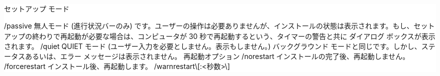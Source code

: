 セットアップ モード
</th>
</tr>
<tr class="alternateRow">
<td style="border:1px solid black;">
/passive
</td>
<td style="border:1px solid black;">
無人モード (進行状況バーのみ) です。ユーザーの操作は必要ありませんが、インストールの状態は表示されます。もし、セットアップの終わりで再起動が必要な場合は、コンピュータが 30 秒で再起動するという、タイマーの警告と共に ダイアログ ボックスが表示されます。
</td>
</tr>
<tr>
<td style="border:1px solid black;">
</td>
<td style="border:1px solid black;">
</td>
</tr>
<tr class="alternateRow">
<td style="border:1px solid black;">
/quiet
</td>
<td style="border:1px solid black;">
QUIET モード (ユーザー入力を必要としません。表示もしません。) バックグラウンド モードと同じです。しかし、ステータスあるいは、エラー メッセージは表示されません。
</td>
</tr>
<tr>
<th colspan="2">
再起動オプション
</th>
</tr>
<tr>
<td style="border:1px solid black;">
/norestart
</td>
<td style="border:1px solid black;">
インストールの完了後、再起動しません。
</td>
</tr>
<tr class="alternateRow">
<td style="border:1px solid black;">
</td>
<td style="border:1px solid black;">
</td>
</tr>
<tr>
<td style="border:1px solid black;">
/forcerestart
</td>
<td style="border:1px solid black;">
インストール後、再起動します。
</td>
</tr>
<tr class="alternateRow">
<td style="border:1px solid black;">
</td>
<td style="border:1px solid black;">
</td>
</tr>
<tr>
<td style="border:1px solid black;">
/warnrestart\[:&lt;秒数&gt;\]
</td>
<td style="border:1px solid black;">